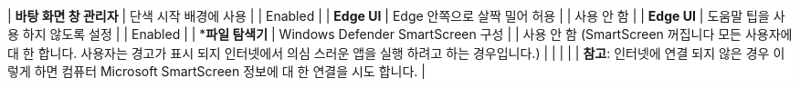 |                                                      **바탕 화면 창 관리자**                                                      |                                                   단색 시작 배경에 사용                                                    |                                                                                                                               |                                                                                                                                                                                                                                                                                                                                                                     Enabled                                                                                                                                                                                                                                                                                                                                                                     |
|                                                             **Edge UI**                                                              |                                                             Edge 안쪽으로 살짝 밀어 허용                                                              |                                                                                                                               |                                                                                                                                                                                                                                                                                                                                                                     사용 안 함                                                                                                                                                                                                                                                                                                                                                                     |
|                                                             **Edge UI**                                                              |                                                             도움말 팁을 사용 하지 않도록 설정                                                             |                                                                                                                               |                                                                                                                                                                                                                                                                                                                                                                     Enabled                                                                                                                                                                                                                                                                                                                                                                     |
|                                                         \***파일 탐색기**                                                          |                                                  Windows Defender SmartScreen 구성                                                   |                                                                                                                               |                                                                                                                                                                                                                                                                                                     사용 안 함 (SmartScreen 꺼집니다 모든 사용자에 대 한 합니다. 사용자는 경고가 표시 되지 인터넷에서 의심 스러운 앱을 실행 하려고 하는 경우입니다.)                                                                                                                                                                                                                                                                                                     |
|                                                                                                                                      |                                                                                                                                           |                                                                                                                               |                                                                                                                                                                                                                                                                                                    **참고**: 인터넷에 연결 되지 않은 경우 이렇게 하면 컴퓨터 Microsoft SmartScreen 정보에 대 한 연결을 시도 합니다.                                                                                                                                                                                                                                                                                                    |